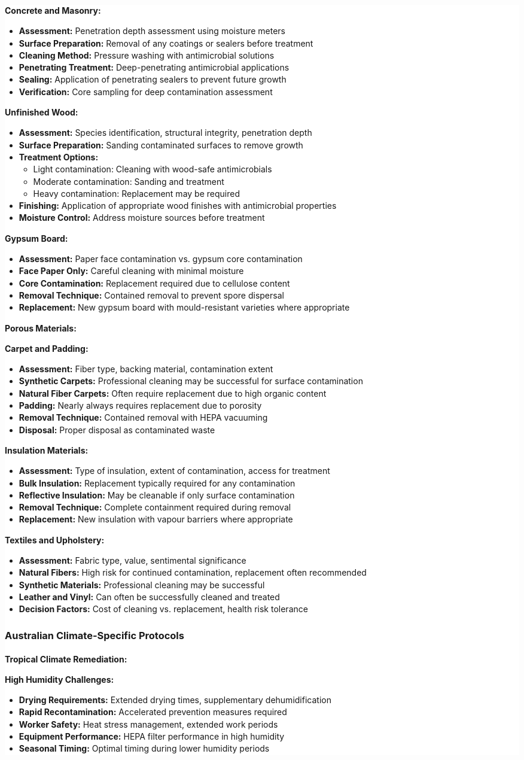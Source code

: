 **Concrete and Masonry:**
- **Assessment:** Penetration depth assessment using moisture meters
- **Surface Preparation:** Removal of any coatings or sealers before treatment
- **Cleaning Method:** Pressure washing with antimicrobial solutions
- **Penetrating Treatment:** Deep-penetrating antimicrobial applications
- **Sealing:** Application of penetrating sealers to prevent future growth
- **Verification:** Core sampling for deep contamination assessment

**Unfinished Wood:**
- **Assessment:** Species identification, structural integrity, penetration depth
- **Surface Preparation:** Sanding contaminated surfaces to remove growth
- **Treatment Options:**
  - Light contamination: Cleaning with wood-safe antimicrobials
  - Moderate contamination: Sanding and treatment
  - Heavy contamination: Replacement may be required
- **Finishing:** Application of appropriate wood finishes with antimicrobial properties
- **Moisture Control:** Address moisture sources before treatment

**Gypsum Board:**
- **Assessment:** Paper face contamination vs. gypsum core contamination
- **Face Paper Only:** Careful cleaning with minimal moisture
- **Core Contamination:** Replacement required due to cellulose content
- **Removal Technique:** Contained removal to prevent spore dispersal
- **Replacement:** New gypsum board with mould-resistant varieties where appropriate

**Porous Materials:**

**Carpet and Padding:**
- **Assessment:** Fiber type, backing material, contamination extent
- **Synthetic Carpets:** Professional cleaning may be successful for surface contamination
- **Natural Fiber Carpets:** Often require replacement due to high organic content
- **Padding:** Nearly always requires replacement due to porosity
- **Removal Technique:** Contained removal with HEPA vacuuming
- **Disposal:** Proper disposal as contaminated waste

**Insulation Materials:**
- **Assessment:** Type of insulation, extent of contamination, access for treatment
- **Bulk Insulation:** Replacement typically required for any contamination
- **Reflective Insulation:** May be cleanable if only surface contamination
- **Removal Technique:** Complete containment required during removal
- **Replacement:** New insulation with vapour barriers where appropriate

**Textiles and Upholstery:**
- **Assessment:** Fabric type, value, sentimental significance
- **Natural Fibers:** High risk for continued contamination, replacement often recommended
- **Synthetic Materials:** Professional cleaning may be successful
- **Leather and Vinyl:** Can often be successfully cleaned and treated
- **Decision Factors:** Cost of cleaning vs. replacement, health risk tolerance

### Australian Climate-Specific Protocols

**Tropical Climate Remediation:**

**High Humidity Challenges:**
- **Drying Requirements:** Extended drying times, supplementary dehumidification
- **Rapid Recontamination:** Accelerated prevention measures required
- **Worker Safety:** Heat stress management, extended work periods
- **Equipment Performance:** HEPA filter performance in high humidity
- **Seasonal Timing:** Optimal timing during lower humidity periods
